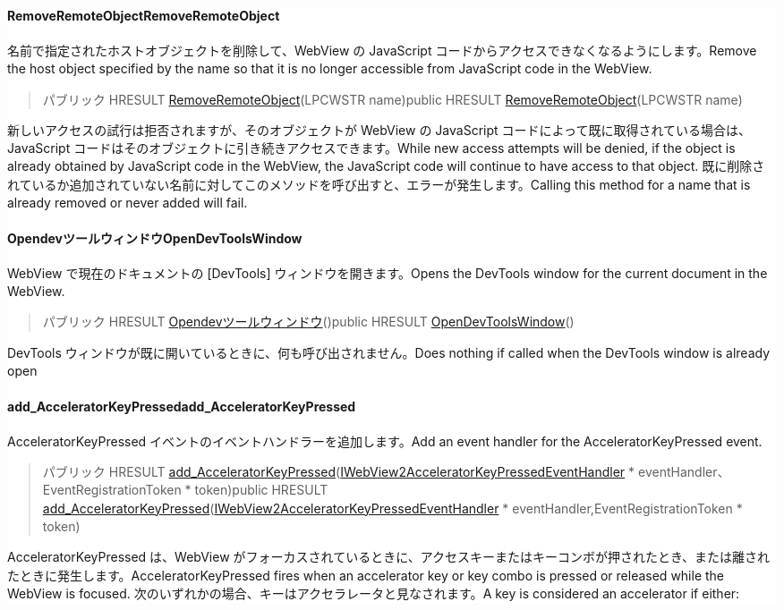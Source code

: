 #### <span data-ttu-id="6c25d-192">RemoveRemoteObject</span><span class="sxs-lookup"><span data-stu-id="6c25d-192">RemoveRemoteObject</span></span> 

<span data-ttu-id="6c25d-193">名前で指定されたホストオブジェクトを削除して、WebView の JavaScript コードからアクセスできなくなるようにします。</span><span class="sxs-lookup"><span data-stu-id="6c25d-193">Remove the host object specified by the name so that it is no longer accessible from JavaScript code in the WebView.</span></span>

> <span data-ttu-id="6c25d-194">パブリック HRESULT [RemoveRemoteObject](#removeremoteobject)(LPCWSTR name)</span><span class="sxs-lookup"><span data-stu-id="6c25d-194">public HRESULT [RemoveRemoteObject](#removeremoteobject)(LPCWSTR name)</span></span>

<span data-ttu-id="6c25d-195">新しいアクセスの試行は拒否されますが、そのオブジェクトが WebView の JavaScript コードによって既に取得されている場合は、JavaScript コードはそのオブジェクトに引き続きアクセスできます。</span><span class="sxs-lookup"><span data-stu-id="6c25d-195">While new access attempts will be denied, if the object is already obtained by JavaScript code in the WebView, the JavaScript code will continue to have access to that object.</span></span> <span data-ttu-id="6c25d-196">既に削除されているか追加されていない名前に対してこのメソッドを呼び出すと、エラーが発生します。</span><span class="sxs-lookup"><span data-stu-id="6c25d-196">Calling this method for a name that is already removed or never added will fail.</span></span>

#### <span data-ttu-id="6c25d-197">Opendevツールウィンドウ</span><span class="sxs-lookup"><span data-stu-id="6c25d-197">OpenDevToolsWindow</span></span> 

<span data-ttu-id="6c25d-198">WebView で現在のドキュメントの [DevTools] ウィンドウを開きます。</span><span class="sxs-lookup"><span data-stu-id="6c25d-198">Opens the DevTools window for the current document in the WebView.</span></span>

> <span data-ttu-id="6c25d-199">パブリック HRESULT [Opendevツールウィンドウ](#opendevtoolswindow)()</span><span class="sxs-lookup"><span data-stu-id="6c25d-199">public HRESULT [OpenDevToolsWindow](#opendevtoolswindow)()</span></span>

<span data-ttu-id="6c25d-200">DevTools ウィンドウが既に開いているときに、何も呼び出されません。</span><span class="sxs-lookup"><span data-stu-id="6c25d-200">Does nothing if called when the DevTools window is already open</span></span>

#### <span data-ttu-id="6c25d-201">add_AcceleratorKeyPressed</span><span class="sxs-lookup"><span data-stu-id="6c25d-201">add_AcceleratorKeyPressed</span></span> 

<span data-ttu-id="6c25d-202">AcceleratorKeyPressed イベントのイベントハンドラーを追加します。</span><span class="sxs-lookup"><span data-stu-id="6c25d-202">Add an event handler for the AcceleratorKeyPressed event.</span></span>

> <span data-ttu-id="6c25d-203">パブリック HRESULT [add_AcceleratorKeyPressed](#add_acceleratorkeypressed)([IWebView2AcceleratorKeyPressedEventHandler](IWebView2AcceleratorKeyPressedEventHandler.md) \* eventHandler、EventRegistrationToken \* token)</span><span class="sxs-lookup"><span data-stu-id="6c25d-203">public HRESULT [add_AcceleratorKeyPressed](#add_acceleratorkeypressed)([IWebView2AcceleratorKeyPressedEventHandler](IWebView2AcceleratorKeyPressedEventHandler.md) \* eventHandler,EventRegistrationToken \* token)</span></span>

<span data-ttu-id="6c25d-204">AcceleratorKeyPressed は、WebView がフォーカスされているときに、アクセスキーまたはキーコンボが押されたとき、または離されたときに発生します。</span><span class="sxs-lookup"><span data-stu-id="6c25d-204">AcceleratorKeyPressed fires when an accelerator key or key combo is pressed or released while the WebView is focused.</span></span> <span data-ttu-id="6c25d-205">次のいずれかの場合、キーはアクセラレータと見なされます。</span><span class="sxs-lookup"><span data-stu-id="6c25d-205">A key is considered an accelerator if either:</span></span>
